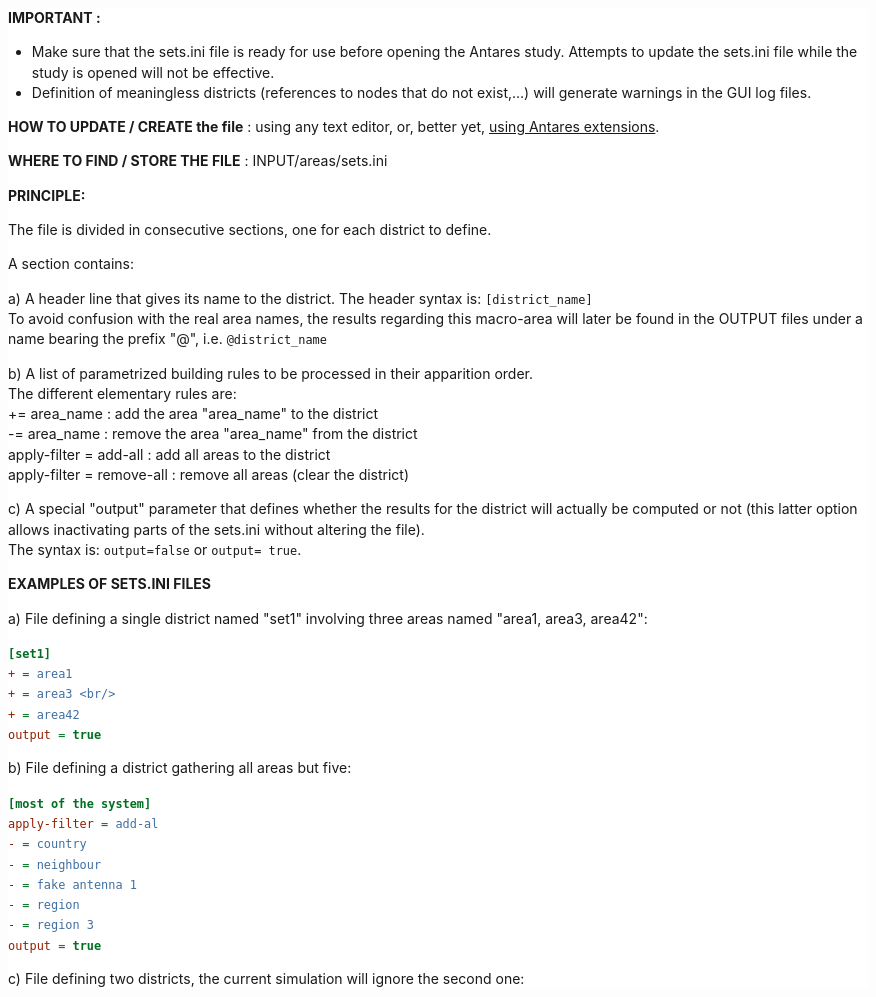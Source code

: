 **IMPORTANT :**
- Make sure that the sets.ini file is ready for use before opening the Antares study. Attempts to update the sets.ini file while the study is opened will not be effective.
- Definition of meaningless districts (references to nodes that do not exist,…) will generate warnings in the GUI log files.

**HOW TO UPDATE / CREATE the file** : using any text editor, or, better yet, [using Antares extensions](../03-getting_started.md#using-extensions).

**WHERE TO FIND / STORE THE FILE** : INPUT/areas/sets.ini

**PRINCIPLE:**

The file is divided in consecutive sections, one for each district to define.

A section contains:

a) A header line that gives its name to the district. The header syntax is: `[district_name]`   
To avoid confusion with the real area names, the results regarding this macro-area will later be found in the OUTPUT files under a name bearing the prefix "@", i.e. `@district_name`

b) A list of parametrized building rules to be processed in their apparition order.  
The different elementary rules are:  
+= area\_name : add the area "area\_name" to the district <br/>
-= area\_name : remove the area "area\_name" from the district <br/>
apply-filter = add-all : add all areas to the district <br/>
apply-filter = remove-all : remove all areas (clear the district)

c) A special "output" parameter that defines whether the results for the district will actually be computed or not
(this latter option allows inactivating parts of the sets.ini without altering the file).  
The syntax is: `output=false` or `output= true`.

**EXAMPLES OF SETS.INI FILES**

a) File defining a single district named "set1" involving three areas named "area1, area3, area42":

```ini
[set1]
+ = area1
+ = area3 <br/>
+ = area42
output = true
```

b) File defining a district gathering all areas but five:

```ini
[most of the system]
apply-filter = add-al
- = country 
- = neighbour 
- = fake antenna 1
- = region 
- = region 3
output = true
```
c) File defining two districts, the current simulation will ignore the second one:


[//]: # (TODO: update this page, list all input files)
[^9]: KCG : Kirchhoff's constraints generator (see section 7)
[^10]: A typical case is given by the "Flow-Based" framework today implemented in a large portion of the European electricity market.